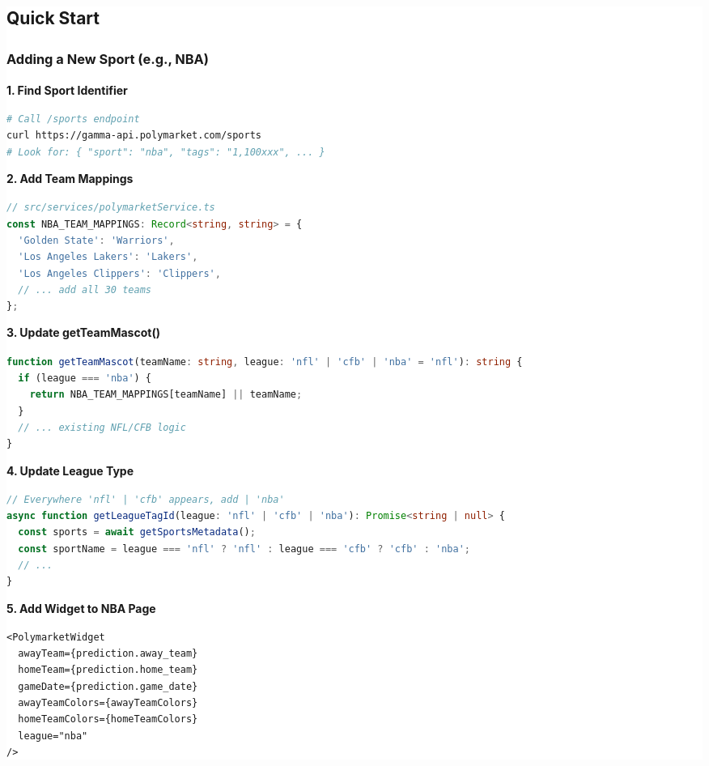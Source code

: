 
## Quick Start

### Adding a New Sport (e.g., NBA)

**1. Find Sport Identifier**
```bash
# Call /sports endpoint
curl https://gamma-api.polymarket.com/sports
# Look for: { "sport": "nba", "tags": "1,100xxx", ... }
```

**2. Add Team Mappings**
```typescript
// src/services/polymarketService.ts
const NBA_TEAM_MAPPINGS: Record<string, string> = {
  'Golden State': 'Warriors',
  'Los Angeles Lakers': 'Lakers',
  'Los Angeles Clippers': 'Clippers',
  // ... add all 30 teams
};
```

**3. Update getTeamMascot()**
```typescript
function getTeamMascot(teamName: string, league: 'nfl' | 'cfb' | 'nba' = 'nfl'): string {
  if (league === 'nba') {
    return NBA_TEAM_MAPPINGS[teamName] || teamName;
  }
  // ... existing NFL/CFB logic
}
```

**4. Update League Type**
```typescript
// Everywhere 'nfl' | 'cfb' appears, add | 'nba'
async function getLeagueTagId(league: 'nfl' | 'cfb' | 'nba'): Promise<string | null> {
  const sports = await getSportsMetadata();
  const sportName = league === 'nfl' ? 'nfl' : league === 'cfb' ? 'cfb' : 'nba';
  // ...
}
```

**5. Add Widget to NBA Page**
```tsx
<PolymarketWidget
  awayTeam={prediction.away_team}
  homeTeam={prediction.home_team}
  gameDate={prediction.game_date}
  awayTeamColors={awayTeamColors}
  homeTeamColors={homeTeamColors}
  league="nba"
/>
```
